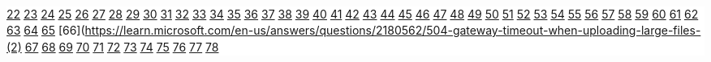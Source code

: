 [22](https://github.com/expressjs/multer/issues/1106)
[23](https://ieeexplore.ieee.org/document/10325536/)
[24](https://dl.acm.org/doi/10.1145/3672121.3672146)
[25](https://eajournals.org/ejcsit/vol13-issue50-2025/building-a-scalable-file-upload-platform-with-ai-capabilities-for-enterprise-use/)
[26](http://www.atlantis-press.com/php/paper-details.php?id=25837750)
[27](https://ebooks.iospress.nl/doi/10.3233/SHTI220486)
[28](http://ieeexplore.ieee.org/document/7207376/)
[29](https://www.semanticscholar.org/paper/8b866d4431760406f9e97f1202f0a75c44461d27)
[30](http://www.atlantis-press.com/php/paper-details.php?id=25843720)
[31](http://www.hipore.com/stbd/2015/IJBD-Vol2-No3-2015-pp1-16-Mammo.pdf)
[32](https://www.semanticscholar.org/paper/66583f48b26911ea5b6d345d2aee62e870159df7)
[33](https://arxiv.org/pdf/2408.01805.pdf)
[34](http://arxiv.org/pdf/1209.1887.pdf)
[35](http://arxiv.org/pdf/1712.02944.pdf)
[36](http://arxiv.org/pdf/1001.1451.pdf)
[37](https://arxiv.org/pdf/2402.13387.pdf)
[38](http://arxiv.org/pdf/1301.1294.pdf)
[39](http://arxiv.org/pdf/1310.2748.pdf)
[40](https://www.mdpi.com/1424-8220/19/6/1271/pdf)
[41](https://arxiv.org/pdf/2201.10839.pdf)
[42](http://arxiv.org/pdf/1002.3449.pdf)
[43](https://joss.theoj.org/papers/10.21105/joss.00971.pdf)
[44](https://arxiv.org/pdf/2308.10312.pdf)
[45](http://socj.telkomuniversity.ac.id/ojs/index.php/indojc/article/download/8/11)
[46](https://arxiv.org/pdf/2306.17173.pdf)
[47](http://arxiv.org/pdf/2210.02557.pdf)
[48](https://pmc.ncbi.nlm.nih.gov/articles/PMC4112958/)
[49](https://github.com/nodejs/node/issues/46574)
[50](https://adityabverma.hashnode.dev/maximizing-multer-advanced-configuration-and-tips-for-powerful-file-uploads)
[51](https://stackoverflow.com/questions/47885229/i-am-not-able-to-upload-large-files-using-multer-s3-it-is-not-giving-me-any-err)
[52](https://github.com/expressjs/multer/issues/53)
[53](https://www.linkedin.com/pulse/photo-upload-multer-nodejs-handling-errors-building-robust-kumar-kculc)
[54](https://expressjs.com/en/resources/middleware/multer.html)
[55](https://community.fly.io/t/uploading-350mb-worth-of-zips-with-nodejs-multer-and-getting-408-error/24008)
[56](http://arxiv.org/pdf/2406.19541.pdf)
[57](http://arxiv.org/pdf/2401.08595.pdf)
[58](https://zenodo.org/records/10648093/files/online%20appendix%20build%20timeouts.pdf)
[59](https://arxiv.org/pdf/2401.11197.pdf)
[60](http://arxiv.org/pdf/2404.12128.pdf)
[61](http://arxiv.org/pdf/1507.02798.pdf)
[62](https://arxiv.org/pdf/2305.05920.pdf)
[63](https://arxiv.org/pdf/2501.03440.pdf)
[64](https://arxiv.org/pdf/1802.01790.pdf)
[65](http://arxiv.org/pdf/2410.00537.pdf)
[66](https://learn.microsoft.com/en-us/answers/questions/2180562/504-gateway-timeout-when-uploading-large-files-(2)
[67](https://nodejs.org/api/http.html)
[68](https://contourline.wordpress.com/2011/03/30/preventing-server-timeout-in-node-js/)
[69](https://supportcenter.devexpress.com/ticket/details/t602793/aspxsuploadcontrol-the-unexpected-timeout-error-occurs-during-a-large-file-uploading)
[70](https://nodejs.org/download/release/v6.12.2/docs/api/http.html)
[71](http://thesai.org/Publications/ViewPaper?Volume=12&Issue=6&Code=IJACSA&SerialNo=101)
[72](https://ieeexplore.ieee.org/document/10939239/)
[73](https://ieeexplore.ieee.org/document/10080583/)
[74](https://ieeexplore.ieee.org/document/10612458/)
[75](https://dl.acm.org/doi/10.1145/3555776.3577728)
[76](https://ieeexplore.ieee.org/document/10781345/)
[77](https://dl.acm.org/doi/10.1145/3386723.3387824)
[78](https://ieeexplore.ieee.org/document/6512248/)